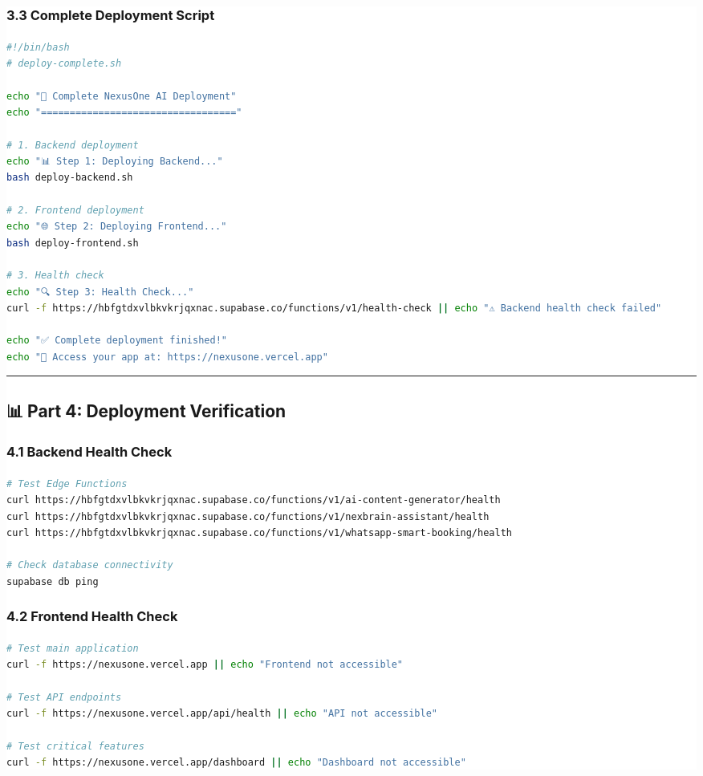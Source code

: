 ### 3.3 Complete Deployment Script
```bash
#!/bin/bash
# deploy-complete.sh

echo "🚀 Complete NexusOne AI Deployment"
echo "=================================="

# 1. Backend deployment
echo "📊 Step 1: Deploying Backend..."
bash deploy-backend.sh

# 2. Frontend deployment  
echo "🌐 Step 2: Deploying Frontend..."
bash deploy-frontend.sh

# 3. Health check
echo "🔍 Step 3: Health Check..."
curl -f https://hbfgtdxvlbkvkrjqxnac.supabase.co/functions/v1/health-check || echo "⚠️ Backend health check failed"

echo "✅ Complete deployment finished!"
echo "🎯 Access your app at: https://nexusone.vercel.app"
```

---

## 📊 Part 4: Deployment Verification

### 4.1 Backend Health Check
```bash
# Test Edge Functions
curl https://hbfgtdxvlbkvkrjqxnac.supabase.co/functions/v1/ai-content-generator/health
curl https://hbfgtdxvlbkvkrjqxnac.supabase.co/functions/v1/nexbrain-assistant/health
curl https://hbfgtdxvlbkvkrjqxnac.supabase.co/functions/v1/whatsapp-smart-booking/health

# Check database connectivity
supabase db ping
```

### 4.2 Frontend Health Check
```bash
# Test main application
curl -f https://nexusone.vercel.app || echo "Frontend not accessible"

# Test API endpoints
curl -f https://nexusone.vercel.app/api/health || echo "API not accessible"

# Test critical features
curl -f https://nexusone.vercel.app/dashboard || echo "Dashboard not accessible"
```
